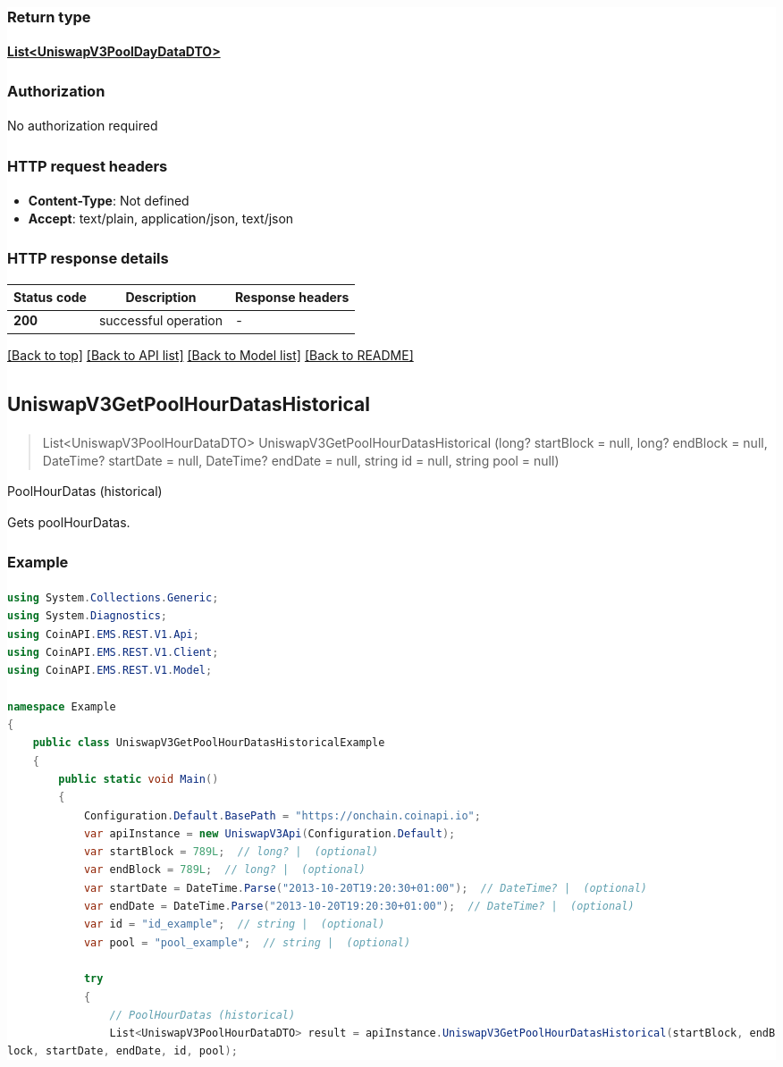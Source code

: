 ### Return type

[**List&lt;UniswapV3PoolDayDataDTO&gt;**](UniswapV3PoolDayDataDTO.md)

### Authorization

No authorization required

### HTTP request headers

- **Content-Type**: Not defined
- **Accept**: text/plain, application/json, text/json


### HTTP response details
| Status code | Description | Response headers |
|-------------|-------------|------------------|
| **200** | successful operation |  -  |

[[Back to top]](#)
[[Back to API list]](../README.md#documentation-for-api-endpoints)
[[Back to Model list]](../README.md#documentation-for-models)
[[Back to README]](../README.md)


## UniswapV3GetPoolHourDatasHistorical

> List&lt;UniswapV3PoolHourDataDTO&gt; UniswapV3GetPoolHourDatasHistorical (long? startBlock = null, long? endBlock = null, DateTime? startDate = null, DateTime? endDate = null, string id = null, string pool = null)

PoolHourDatas (historical)

Gets poolHourDatas.

### Example

```csharp
using System.Collections.Generic;
using System.Diagnostics;
using CoinAPI.EMS.REST.V1.Api;
using CoinAPI.EMS.REST.V1.Client;
using CoinAPI.EMS.REST.V1.Model;

namespace Example
{
    public class UniswapV3GetPoolHourDatasHistoricalExample
    {
        public static void Main()
        {
            Configuration.Default.BasePath = "https://onchain.coinapi.io";
            var apiInstance = new UniswapV3Api(Configuration.Default);
            var startBlock = 789L;  // long? |  (optional) 
            var endBlock = 789L;  // long? |  (optional) 
            var startDate = DateTime.Parse("2013-10-20T19:20:30+01:00");  // DateTime? |  (optional) 
            var endDate = DateTime.Parse("2013-10-20T19:20:30+01:00");  // DateTime? |  (optional) 
            var id = "id_example";  // string |  (optional) 
            var pool = "pool_example";  // string |  (optional) 

            try
            {
                // PoolHourDatas (historical)
                List<UniswapV3PoolHourDataDTO> result = apiInstance.UniswapV3GetPoolHourDatasHistorical(startBlock, endBlock, startDate, endDate, id, pool);
```